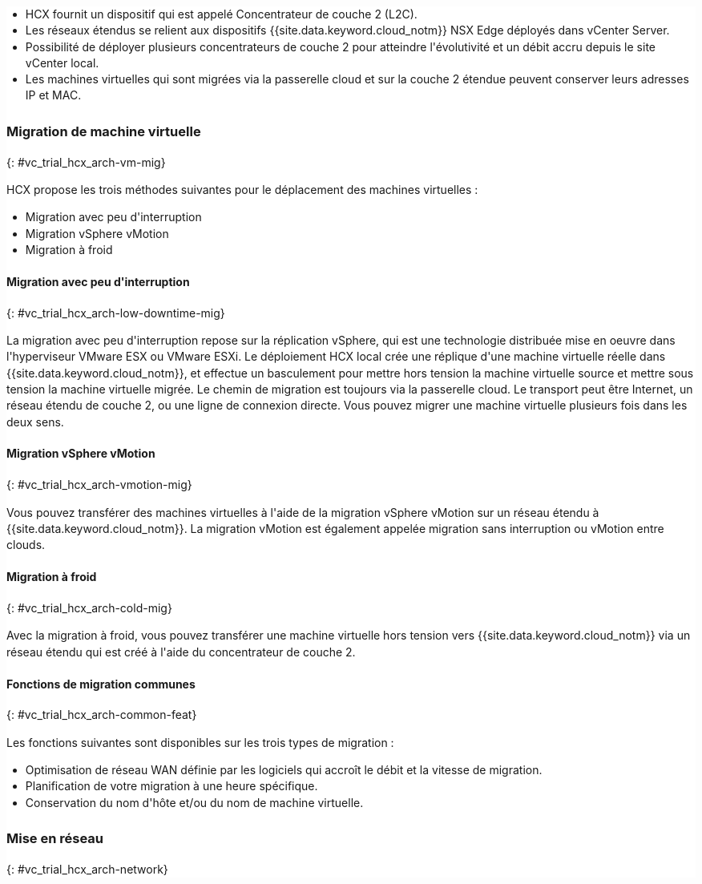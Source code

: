 * HCX fournit un dispositif qui est appelé Concentrateur de couche 2 (L2C).
* Les réseaux étendus se relient aux dispositifs {{site.data.keyword.cloud_notm}} NSX Edge déployés dans vCenter Server.
* Possibilité de déployer plusieurs concentrateurs de couche 2 pour atteindre l'évolutivité et un débit accru depuis le site vCenter local.
* Les machines virtuelles qui sont migrées via la passerelle cloud et sur la couche 2 étendue peuvent conserver leurs adresses IP et MAC.

### Migration de machine virtuelle
{: #vc_trial_hcx_arch-vm-mig}

HCX propose les trois méthodes suivantes pour le déplacement des machines virtuelles :

* Migration avec peu d'interruption
* Migration vSphere vMotion
* Migration à froid

#### Migration avec peu d'interruption
{: #vc_trial_hcx_arch-low-downtime-mig}

La migration avec peu d'interruption repose sur la réplication vSphere, qui est une technologie distribuée mise en oeuvre dans l'hyperviseur VMware ESX ou VMware ESXi. Le déploiement HCX local crée une réplique d'une machine virtuelle réelle dans {{site.data.keyword.cloud_notm}}, et effectue un basculement pour mettre hors tension la machine virtuelle source et mettre sous tension la machine virtuelle migrée. Le chemin de migration est toujours via la passerelle cloud. Le transport peut être Internet, un réseau étendu de couche 2, ou une ligne de connexion directe. Vous pouvez migrer une machine virtuelle plusieurs fois dans les deux sens.

#### Migration vSphere vMotion
{: #vc_trial_hcx_arch-vmotion-mig}

Vous pouvez transférer des machines virtuelles à l'aide de la migration vSphere vMotion sur un réseau étendu à {{site.data.keyword.cloud_notm}}. La migration vMotion est également appelée migration sans interruption ou vMotion entre clouds.

#### Migration à froid
{: #vc_trial_hcx_arch-cold-mig}

Avec la migration à froid, vous pouvez transférer une machine virtuelle hors tension vers {{site.data.keyword.cloud_notm}} via un réseau étendu qui est créé à l'aide du concentrateur de couche 2.

#### Fonctions de migration communes
{: #vc_trial_hcx_arch-common-feat}

Les fonctions suivantes sont disponibles sur les trois types de migration :

* Optimisation de réseau WAN définie par les logiciels qui accroît le débit et la vitesse de migration.
* Planification de votre migration à une heure spécifique.
* Conservation du nom d'hôte et/ou du nom de machine virtuelle.

### Mise en réseau
{: #vc_trial_hcx_arch-network}
